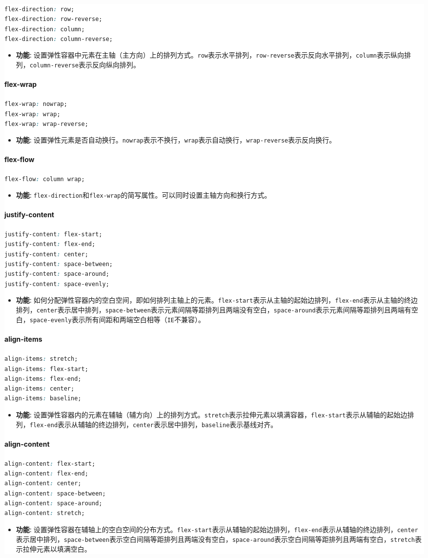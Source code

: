 ```css
flex-direction: row;
flex-direction: row-reverse;
flex-direction: column;
flex-direction: column-reverse;
```
- **功能**: 设置弹性容器中元素在主轴（主方向）上的排列方式。`row`表示水平排列，`row-reverse`表示反向水平排列，`column`表示纵向排列，`column-reverse`表示反向纵向排列。

#### flex-wrap

```css
flex-wrap: nowrap;
flex-wrap: wrap;
flex-wrap: wrap-reverse;
```
- **功能**: 设置弹性元素是否自动换行。`nowrap`表示不换行，`wrap`表示自动换行，`wrap-reverse`表示反向换行。

#### flex-flow

```css
flex-flow: column wrap;
```
- **功能**: `flex-direction`和`flex-wrap`的简写属性。可以同时设置主轴方向和换行方式。

#### justify-content

```css
justify-content: flex-start;
justify-content: flex-end;
justify-content: center;
justify-content: space-between;
justify-content: space-around;
justify-content: space-evenly;
```
- **功能**: 如何分配弹性容器内的空白空间，即如何排列主轴上的元素。`flex-start`表示从主轴的起始边排列，`flex-end`表示从主轴的终边排列，`center`表示居中排列，`space-between`表示元素间隔等距排列且两端没有空白，`space-around`表示元素间隔等距排列且两端有空白，`space-evenly`表示所有间距和两端空白相等（`IE`不兼容）。

#### align-items

```css
align-items: stretch;
align-items: flex-start;
align-items: flex-end;
align-items: center;
align-items: baseline;
```
- **功能**: 设置弹性容器内的元素在辅轴（辅方向）上的排列方式。`stretch`表示拉伸元素以填满容器，`flex-start`表示从辅轴的起始边排列，`flex-end`表示从辅轴的终边排列，`center`表示居中排列，`baseline`表示基线对齐。

#### align-content

```css
align-content: flex-start;
align-content: flex-end;
align-content: center;
align-content: space-between;
align-content: space-around;
align-content: stretch;
```
- **功能**: 设置弹性容器在辅轴上的空白空间的分布方式。`flex-start`表示从辅轴的起始边排列，`flex-end`表示从辅轴的终边排列，`center`表示居中排列，`space-between`表示空白间隔等距排列且两端没有空白，`space-around`表示空白间隔等距排列且两端有空白，`stretch`表示拉伸元素以填满空白。
